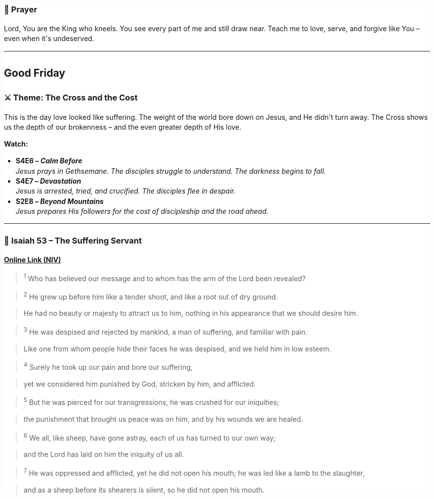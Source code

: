 ### 🙏 Prayer

Lord, You are the King who kneels. You see every part of me and still draw near. Teach me to love, serve, and forgive like You – even when it's undeserved.

---

<a name="d2"></a>
## **Good Friday**
### ⚔️ Theme: The Cross and the Cost  

This is the day love looked like suffering. The weight of the world bore down on Jesus, and He didn't turn away. The Cross shows us the depth of our brokenness – and the even greater depth of His love.

**Watch:**
- **S4E6 – *Calm Before***  
  *Jesus prays in Gethsemane. The disciples struggle to understand. The darkness begins to fall.*  
- **S4E7 – *Devastation***  
  *Jesus is arrested, tried, and crucified. The disciples flee in despair.*  
- **S2E8 – *Beyond Mountains***  
  *Jesus prepares His followers for the cost of discipleship and the road ahead.*

---

<a name="s2"></a>
### 📖 **Isaiah 53 – The Suffering Servant**

**[Online Link (NIV)](https://www.biblegateway.com/passage/?search=Isaiah%2053&version=NIV)**

> <sup>1</sup> Who has believed our message and to whom has the arm of the Lord been revealed?

> <sup>2</sup> He grew up before him like a tender shoot, and like a root out of dry ground.

> He had no beauty or majesty to attract us to him, nothing in his appearance that we should desire him.

> <sup>3</sup> He was despised and rejected by mankind, a man of suffering, and familiar with pain.

> Like one from whom people hide their faces he was despised, and we held him in low esteem.

> <sup>4</sup> Surely he took up our pain and bore our suffering,

> yet we considered him punished by God, stricken by him, and afflicted.

> <sup>5</sup> But he was pierced for our transgressions, he was crushed for our iniquities;

> the punishment that brought us peace was on him, and by his wounds we are healed.

> <sup>6</sup> We all, like sheep, have gone astray, each of us has turned to our own way;

> and the Lord has laid on him the iniquity of us all.

> <sup>7</sup> He was oppressed and afflicted, yet he did not open his mouth; he was led like a lamb to the slaughter,

> and as a sheep before its shearers is silent, so he did not open his mouth.
